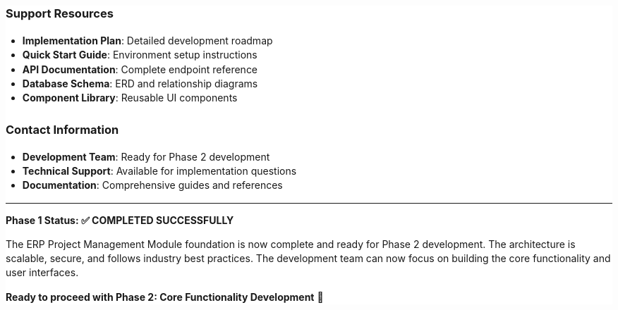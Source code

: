 ### **Support Resources**
- **Implementation Plan**: Detailed development roadmap
- **Quick Start Guide**: Environment setup instructions
- **API Documentation**: Complete endpoint reference
- **Database Schema**: ERD and relationship diagrams
- **Component Library**: Reusable UI components

### **Contact Information**
- **Development Team**: Ready for Phase 2 development
- **Technical Support**: Available for implementation questions
- **Documentation**: Comprehensive guides and references

---

**Phase 1 Status: ✅ COMPLETED SUCCESSFULLY**

The ERP Project Management Module foundation is now complete and ready for Phase 2 development. The architecture is scalable, secure, and follows industry best practices. The development team can now focus on building the core functionality and user interfaces.

**Ready to proceed with Phase 2: Core Functionality Development** 🚀
